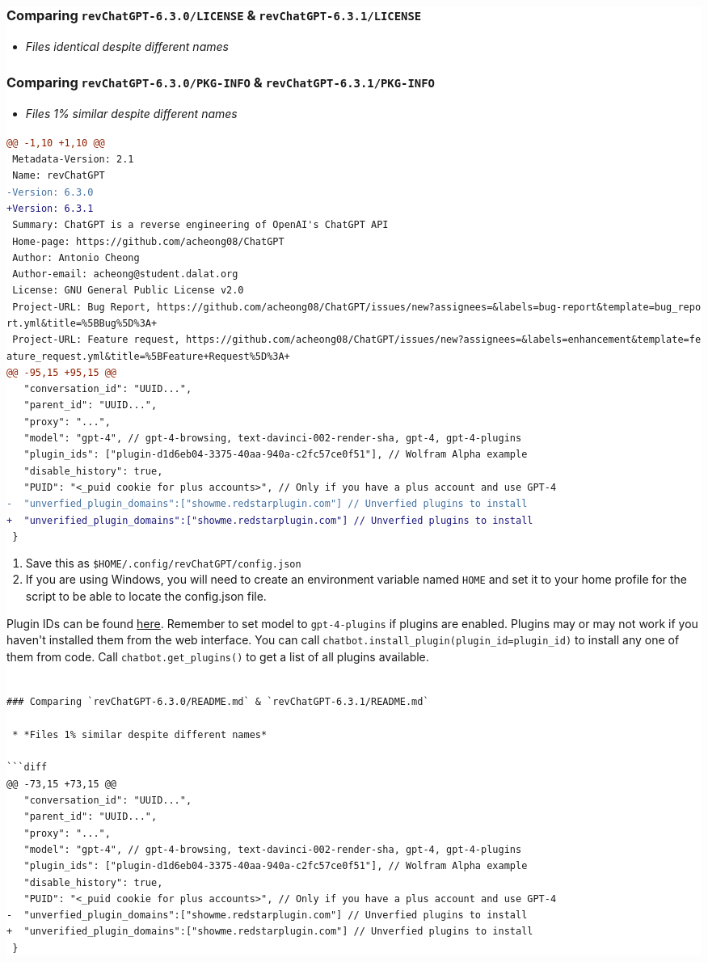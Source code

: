 ### Comparing `revChatGPT-6.3.0/LICENSE` & `revChatGPT-6.3.1/LICENSE`

 * *Files identical despite different names*

### Comparing `revChatGPT-6.3.0/PKG-INFO` & `revChatGPT-6.3.1/PKG-INFO`

 * *Files 1% similar despite different names*

```diff
@@ -1,10 +1,10 @@
 Metadata-Version: 2.1
 Name: revChatGPT
-Version: 6.3.0
+Version: 6.3.1
 Summary: ChatGPT is a reverse engineering of OpenAI's ChatGPT API
 Home-page: https://github.com/acheong08/ChatGPT
 Author: Antonio Cheong
 Author-email: acheong@student.dalat.org
 License: GNU General Public License v2.0
 Project-URL: Bug Report, https://github.com/acheong08/ChatGPT/issues/new?assignees=&labels=bug-report&template=bug_report.yml&title=%5BBug%5D%3A+
 Project-URL: Feature request, https://github.com/acheong08/ChatGPT/issues/new?assignees=&labels=enhancement&template=feature_request.yml&title=%5BFeature+Request%5D%3A+
@@ -95,15 +95,15 @@
   "conversation_id": "UUID...",
   "parent_id": "UUID...",
   "proxy": "...",
   "model": "gpt-4", // gpt-4-browsing, text-davinci-002-render-sha, gpt-4, gpt-4-plugins
   "plugin_ids": ["plugin-d1d6eb04-3375-40aa-940a-c2fc57ce0f51"], // Wolfram Alpha example
   "disable_history": true,
   "PUID": "<_puid cookie for plus accounts>", // Only if you have a plus account and use GPT-4
-  "unverfied_plugin_domains":["showme.redstarplugin.com"] // Unverfied plugins to install
+  "unverified_plugin_domains":["showme.redstarplugin.com"] // Unverfied plugins to install
 }
 ```
 
 1. Save this as `$HOME/.config/revChatGPT/config.json`
 2. If you are using Windows, you will need to create an environment variable named `HOME` and set it to your home profile for the script to be able to locate the config.json file.
 
 Plugin IDs can be found [here](./plugins.json). Remember to set model to `gpt-4-plugins` if plugins are enabled. Plugins may or may not work if you haven't installed them from the web interface. You can call `chatbot.install_plugin(plugin_id=plugin_id)` to install any one of them from code. Call `chatbot.get_plugins()` to get a list of all plugins available.
```

### Comparing `revChatGPT-6.3.0/README.md` & `revChatGPT-6.3.1/README.md`

 * *Files 1% similar despite different names*

```diff
@@ -73,15 +73,15 @@
   "conversation_id": "UUID...",
   "parent_id": "UUID...",
   "proxy": "...",
   "model": "gpt-4", // gpt-4-browsing, text-davinci-002-render-sha, gpt-4, gpt-4-plugins
   "plugin_ids": ["plugin-d1d6eb04-3375-40aa-940a-c2fc57ce0f51"], // Wolfram Alpha example
   "disable_history": true,
   "PUID": "<_puid cookie for plus accounts>", // Only if you have a plus account and use GPT-4
-  "unverfied_plugin_domains":["showme.redstarplugin.com"] // Unverfied plugins to install
+  "unverified_plugin_domains":["showme.redstarplugin.com"] // Unverfied plugins to install
 }
 ```
 